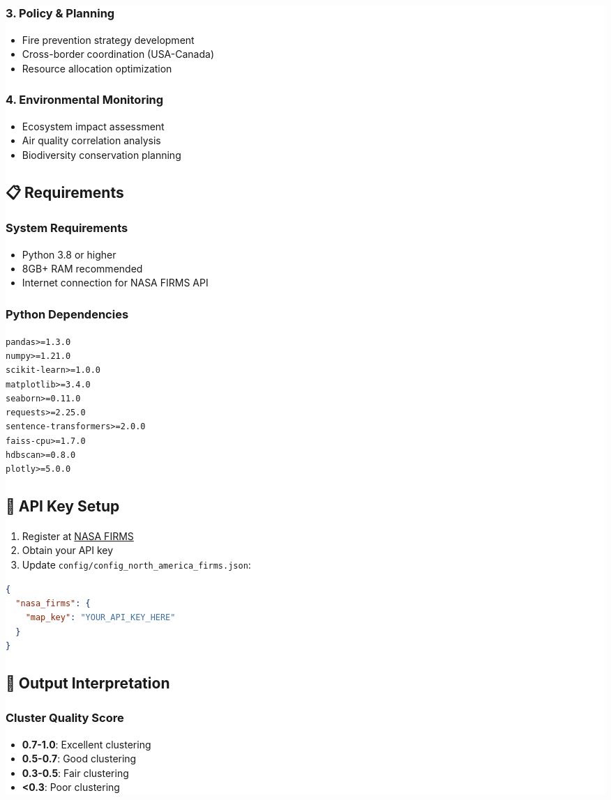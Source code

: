### 3. Policy & Planning
- Fire prevention strategy development
- Cross-border coordination (USA-Canada)
- Resource allocation optimization

### 4. Environmental Monitoring
- Ecosystem impact assessment
- Air quality correlation analysis
- Biodiversity conservation planning

## 📋 Requirements

### System Requirements
- Python 3.8 or higher
- 8GB+ RAM recommended
- Internet connection for NASA FIRMS API

### Python Dependencies
```txt
pandas>=1.3.0
numpy>=1.21.0
scikit-learn>=1.0.0
matplotlib>=3.4.0
seaborn>=0.11.0
requests>=2.25.0
sentence-transformers>=2.0.0
faiss-cpu>=1.7.0
hdbscan>=0.8.0
plotly>=5.0.0
```

## 🚨 API Key Setup

1. Register at [NASA FIRMS](https://firms.modaps.eosdis.nasa.gov/api/)
2. Obtain your API key
3. Update `config/config_north_america_firms.json`:
```json
{
  "nasa_firms": {
    "map_key": "YOUR_API_KEY_HERE"
  }
}
```

## 📝 Output Interpretation

### Cluster Quality Score
- **0.7-1.0**: Excellent clustering
- **0.5-0.7**: Good clustering  
- **0.3-0.5**: Fair clustering
- **<0.3**: Poor clustering
